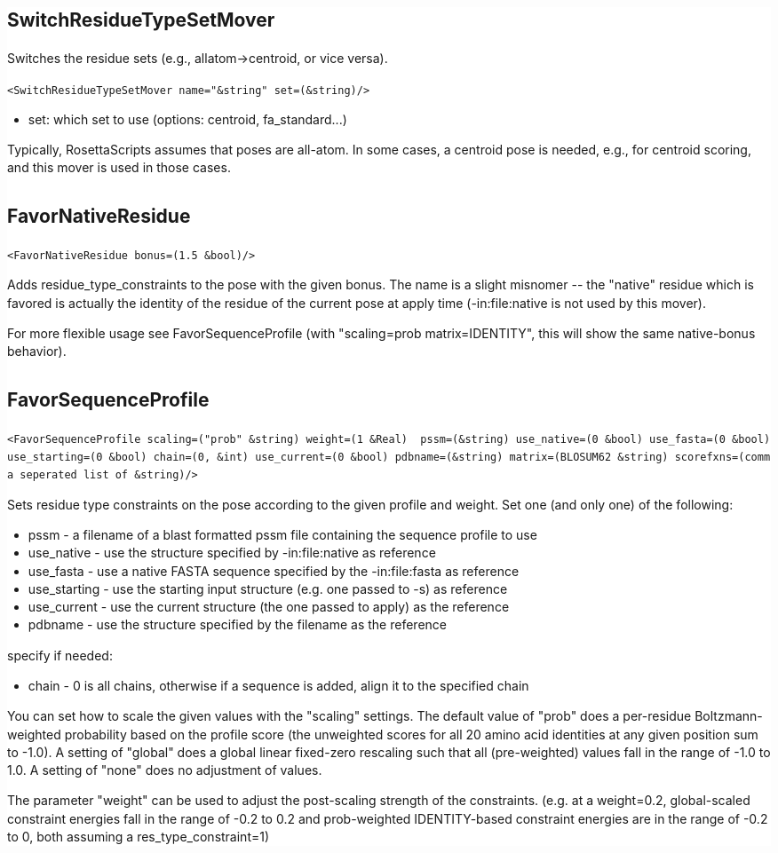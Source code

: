 

## SwitchResidueTypeSetMover

Switches the residue sets (e.g., allatom-\>centroid, or vice versa).

```
<SwitchResidueTypeSetMover name="&string" set=(&string)/>
```

-   set: which set to use (options: centroid, fa\_standard...)

Typically, RosettaScripts assumes that poses are all-atom. In some cases, a centroid pose is needed, e.g., for centroid scoring, and this mover is used in those cases.

## FavorNativeResidue

```
<FavorNativeResidue bonus=(1.5 &bool)/>
```

Adds residue\_type\_constraints to the pose with the given bonus. The name is a slight misnomer -- the "native" residue which is favored is actually the identity of the residue of the current pose at apply time (-in:file:native is not used by this mover).

For more flexible usage see FavorSequenceProfile (with "scaling=prob matrix=IDENTITY", this will show the same native-bonus behavior).

## FavorSequenceProfile

```
<FavorSequenceProfile scaling=("prob" &string) weight=(1 &Real)  pssm=(&string) use_native=(0 &bool) use_fasta=(0 &bool) use_starting=(0 &bool) chain=(0, &int) use_current=(0 &bool) pdbname=(&string) matrix=(BLOSUM62 &string) scorefxns=(comma seperated list of &string)/>
```

Sets residue type constraints on the pose according to the given profile and weight. Set one (and only one) of the following:

-   pssm - a filename of a blast formatted pssm file containing the sequence profile to use
-   use\_native - use the structure specified by -in:file:native as reference
-   use\_fasta - use a native FASTA sequence specified by the -in:file:fasta as reference
-   use\_starting - use the starting input structure (e.g. one passed to -s) as reference
-   use\_current - use the current structure (the one passed to apply) as the reference
-   pdbname - use the structure specified by the filename as the reference

specify if needed:

-   chain - 0 is all chains, otherwise if a sequence is added, align it to the specified chain

You can set how to scale the given values with the "scaling" settings. The default value of "prob" does a per-residue Boltzmann-weighted probability based on the profile score (the unweighted scores for all 20 amino acid identities at any given position sum to -1.0). A setting of "global" does a global linear fixed-zero rescaling such that all (pre-weighted) values fall in the range of -1.0 to 1.0. A setting of "none" does no adjustment of values.

The parameter "weight" can be used to adjust the post-scaling strength of the constraints. (e.g. at a weight=0.2, global-scaled constraint energies fall in the range of -0.2 to 0.2 and prob-weighted IDENTITY-based constraint energies are in the range of -0.2 to 0, both assuming a res\_type\_constraint=1)

